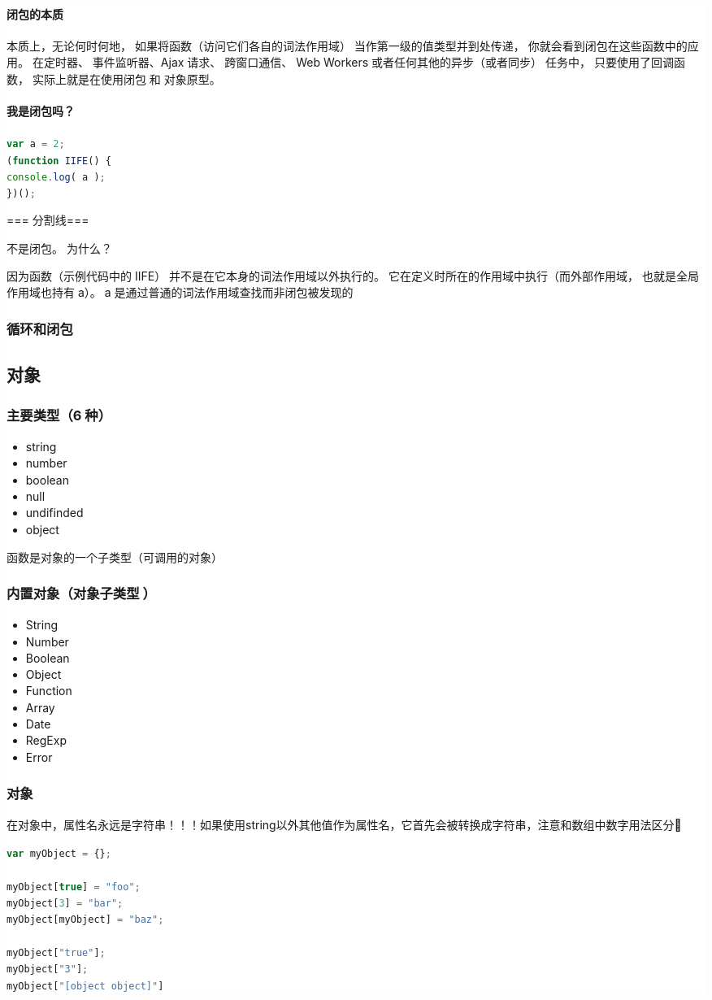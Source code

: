 #### 闭包的本质

本质上，无论何时何地， 如果将函数（访问它们各自的词法作用域） 当作第一级的值类型并到处传递， 你就会看到闭包在这些函数中的应用。 在定时器、 事件监听器、Ajax 请求、 跨窗口通信、 Web Workers 或者任何其他的异步（或者同步） 任务中， 只要使用了回调函数， 实际上就是在使用闭包 和 对象原型。

#### 我是闭包吗？

```javascript
var a = 2;
(function IIFE() {
console.log( a );
})();
```

=== 分割线===



不是闭包。 为什么？

 因为函数（示例代码中的 IIFE） 并不是在它本身的词法作用域以外执行的。 它在定义时所在的作用域中执行（而外部作用域， 也就是全局作用域也持有 a）。 a 是通过普通的词法作用域查找而非闭包被发现的

### 循环和闭包

## 对象

### 主要类型（6 种）

- string
- number
- boolean
- null
- undifinded
- object

函数是对象的一个子类型（可调用的对象）

### 内置对象（对象子类型 ）

- String
- Number
- Boolean
- Object
- Function
- Array
- Date
- RegExp
- Error

### 对象

在对象中，属性名永远是字符串！！！如果使用string以外其他值作为属性名，它首先会被转换成字符串，注意和数组中数字用法区分

```javascript
var myObject = {};

myObject[true] = "foo";
myObject[3] = "bar";
myObject[myObject] = "baz";

myObject["true"];
myObject["3"];
myObject["[object object]"]
```
